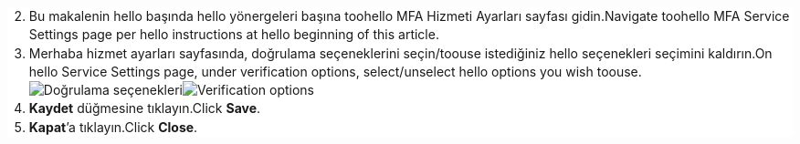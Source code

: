 2. <span data-ttu-id="95cdd-409">Bu makalenin hello başında hello yönergeleri başına toohello MFA Hizmeti Ayarları sayfası gidin.</span><span class="sxs-lookup"><span data-stu-id="95cdd-409">Navigate toohello MFA Service Settings page per hello instructions at hello beginning of this article.</span></span>
3. <span data-ttu-id="95cdd-410">Merhaba hizmet ayarları sayfasında, doğrulama seçeneklerini seçin/toouse istediğiniz hello seçenekleri seçimini kaldırın.</span><span class="sxs-lookup"><span data-stu-id="95cdd-410">On hello Service Settings page, under verification options, select/unselect hello options you wish toouse.</span></span>
   <span data-ttu-id="95cdd-411">![Doğrulama seçenekleri](./media/multi-factor-authentication-whats-next/authmethods.png)</span><span class="sxs-lookup"><span data-stu-id="95cdd-411">![Verification options](./media/multi-factor-authentication-whats-next/authmethods.png)</span></span>
4. <span data-ttu-id="95cdd-412">**Kaydet** düğmesine tıklayın.</span><span class="sxs-lookup"><span data-stu-id="95cdd-412">Click **Save**.</span></span>
5. <span data-ttu-id="95cdd-413">**Kapat**’a tıklayın.</span><span class="sxs-lookup"><span data-stu-id="95cdd-413">Click **Close**.</span></span>

